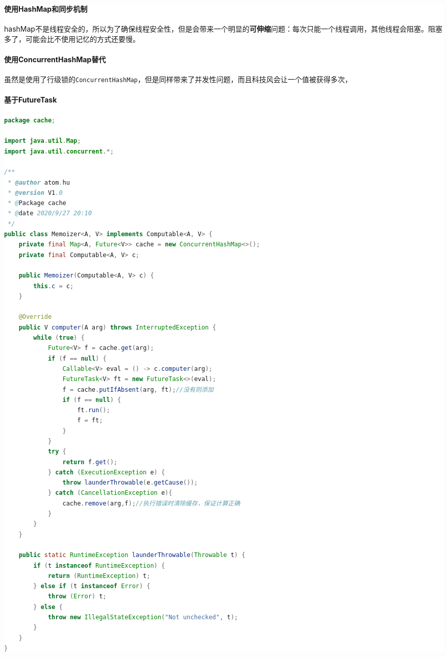 

#### 使用HashMap和同步机制

hashMap不是线程安全的，所以为了确保线程安全性，但是会带来一个明显的**可伸缩**问题：每次只能一个线程调用，其他线程会阻塞。阻塞多了，可能会比不使用记忆的方式还要慢。

#### 使用ConcurrentHashMap替代

虽然是使用了行级锁的`ConcurrentHashMap`，但是同样带来了并发性问题，而且科技风会让一个值被获得多次，

#### 基于FutureTask

```java
package cache;

import java.util.Map;
import java.util.concurrent.*;

/**
 * @author atom.hu
 * @version V1.0
 * @Package cache
 * @date 2020/9/27 20:10
 */
public class Memoizer<A, V> implements Computable<A, V> {
    private final Map<A, Future<V>> cache = new ConcurrentHashMap<>();
    private final Computable<A, V> c;

    public Memoizer(Computable<A, V> c) {
        this.c = c;
    }

    @Override
    public V computer(A arg) throws InterruptedException {
        while (true) {
            Future<V> f = cache.get(arg);
            if (f == null) {
                Callable<V> eval = () -> c.computer(arg);
                FutureTask<V> ft = new FutureTask<>(eval);
                f = cache.putIfAbsent(arg, ft);//没有则添加
                if (f == null) {
                    ft.run();
                    f = ft;
                }
            }
            try {
                return f.get();
            } catch (ExecutionException e) {
                throw launderThrowable(e.getCause());
            } catch (CancellationException e){
                cache.remove(arg,f);//执行错误时清除缓存，保证计算正确
            }
        }
    }

    public static RuntimeException launderThrowable(Throwable t) {
        if (t instanceof RuntimeException) {
            return (RuntimeException) t;
        } else if (t instanceof Error) {
            throw (Error) t;
        } else {
            throw new IllegalStateException("Not unchecked", t);
        }
    }
}
```